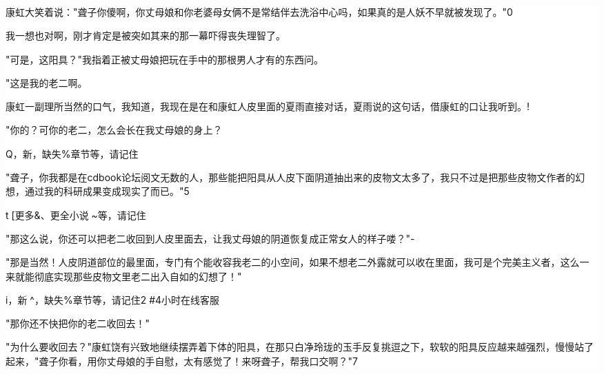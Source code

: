 康虹大笑着说："聋子你傻啊，你丈母娘和你老婆母女俩不是常结伴去洗浴中心吗，如果真的是人妖不早就被发现了。"0





我一想也对啊，刚才肯定是被突如其来的那一幕吓得丧失理智了。





"可是，这阳具？"我指着正被丈母娘把玩在手中的那根男人才有的东西问。





"这是我的老二啊。







康虹一副理所当然的口气，我知道，我现在是在和康虹人皮里面的夏雨直接对话，夏雨说的这句话，借康虹的口让我听到。!



"你的？可你的老二，怎么会长在我丈母娘的身上？

Q，新，缺失%章节等，请记住







"聋子，你我都是在cdbook论坛阅文无数的人，那些能把阳具从人皮下面阴道抽出来的皮物文太多了，我只不过是把那些皮物文作者的幻想，通过我的科研成果变成现实了而已。"5

t [更多&、更全小说 ~等，请记住









"那这么说，你还可以把老二收回到人皮里面去，让我丈母娘的阴道恢复成正常女人的样子喽？"-





"那是当然！人皮阴道部位的最里面，专门有个能收容我老二的小空间，如果不想老二外露就可以收在里面，我可是个完美主义者，这么一来就能彻底实现那些皮物文里老二出入自如的幻想了！"



i，新 ^，缺失%章节等，请记住2 #4小时在线客服



"那你还不快把你的老二收回去！"







"为什么要收回去？"康虹饶有兴致地继续摆弄着下体的阳具，在那只白净玲珑的玉手反复挑逗之下，软软的阳具反应越来越强烈，慢慢站了起来，"聋子你看，用你丈母娘的手自慰，太有感觉了！来呀聋子，帮我口交啊？"7



